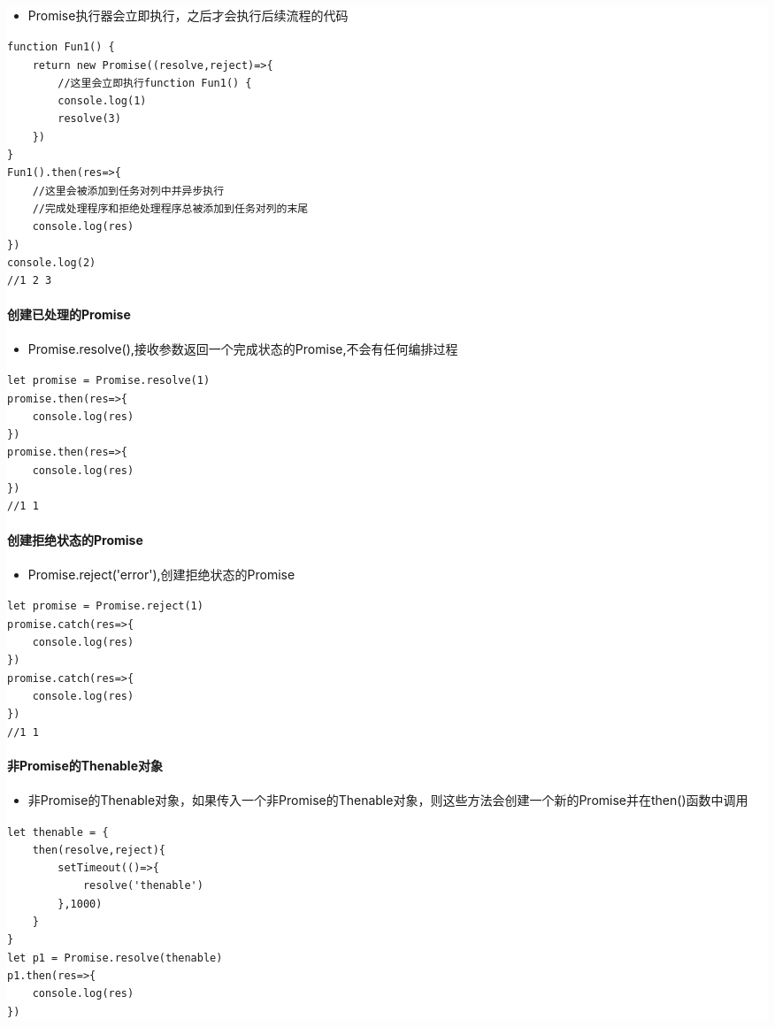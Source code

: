 - Promise执行器会立即执行，之后才会执行后续流程的代码

```
function Fun1() {
    return new Promise((resolve,reject)=>{
        //这里会立即执行function Fun1() {
        console.log(1)
        resolve(3)
    })
}
Fun1().then(res=>{
    //这里会被添加到任务对列中并异步执行
    //完成处理程序和拒绝处理程序总被添加到任务对列的末尾
    console.log(res)
})
console.log(2)
//1 2 3
```

#### 创建已处理的Promise

- Promise.resolve(),接收参数返回一个完成状态的Promise,不会有任何编排过程

```
let promise = Promise.resolve(1)
promise.then(res=>{
    console.log(res)
})
promise.then(res=>{
    console.log(res)
})
//1 1
```

#### 创建拒绝状态的Promise

- Promise.reject('error'),创建拒绝状态的Promise

```
let promise = Promise.reject(1)
promise.catch(res=>{
    console.log(res)
})
promise.catch(res=>{
    console.log(res)
})
//1 1
```

#### 非Promise的Thenable对象

- 非Promise的Thenable对象，如果传入一个非Promise的Thenable对象，则这些方法会创建一个新的Promise并在then()函数中调用

```
let thenable = {
    then(resolve,reject){
        setTimeout(()=>{
            resolve('thenable')
        },1000)
    }
}
let p1 = Promise.resolve(thenable)
p1.then(res=>{
    console.log(res)
})
```
